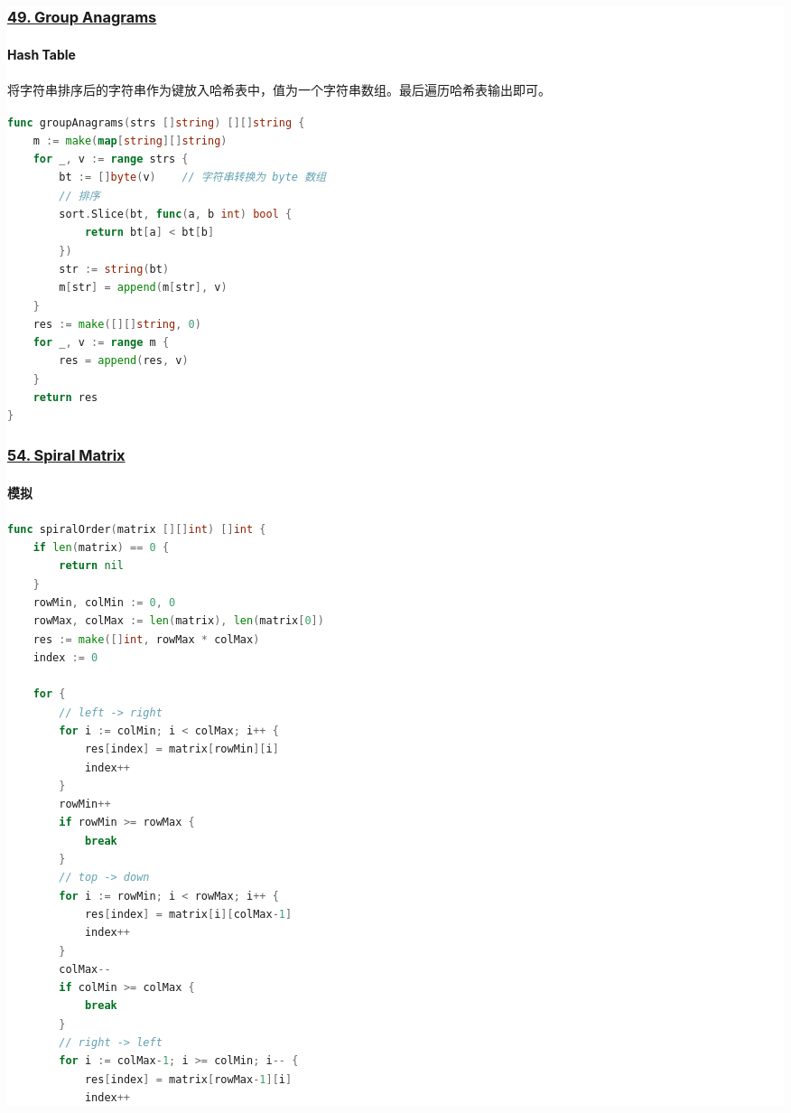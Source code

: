 ### [49. Group Anagrams](https://leetcode-cn.com/problems/group-anagrams/)

#### Hash Table

将字符串排序后的字符串作为键放入哈希表中，值为一个字符串数组。最后遍历哈希表输出即可。

```go
func groupAnagrams(strs []string) [][]string {
    m := make(map[string][]string)
    for _, v := range strs {
        bt := []byte(v)    // 字符串转换为 byte 数组
        // 排序
        sort.Slice(bt, func(a, b int) bool {
            return bt[a] < bt[b]
        })
        str := string(bt)
        m[str] = append(m[str], v)
    }
    res := make([][]string, 0)
    for _, v := range m {
        res = append(res, v)
    }
    return res
}
```

### [54. Spiral Matrix](https://leetcode-cn.com/problems/spiral-matrix/)

#### 模拟

```go
func spiralOrder(matrix [][]int) []int {
    if len(matrix) == 0 {
        return nil
    }
    rowMin, colMin := 0, 0
    rowMax, colMax := len(matrix), len(matrix[0])
    res := make([]int, rowMax * colMax)
    index := 0

    for {
        // left -> right
        for i := colMin; i < colMax; i++ {
            res[index] = matrix[rowMin][i]
            index++
        }
        rowMin++
        if rowMin >= rowMax {
            break
        }
        // top -> down
        for i := rowMin; i < rowMax; i++ {
            res[index] = matrix[i][colMax-1]
            index++
        }
        colMax--
        if colMin >= colMax {
            break
        }
        // right -> left
        for i := colMax-1; i >= colMin; i-- {
            res[index] = matrix[rowMax-1][i]
            index++
```